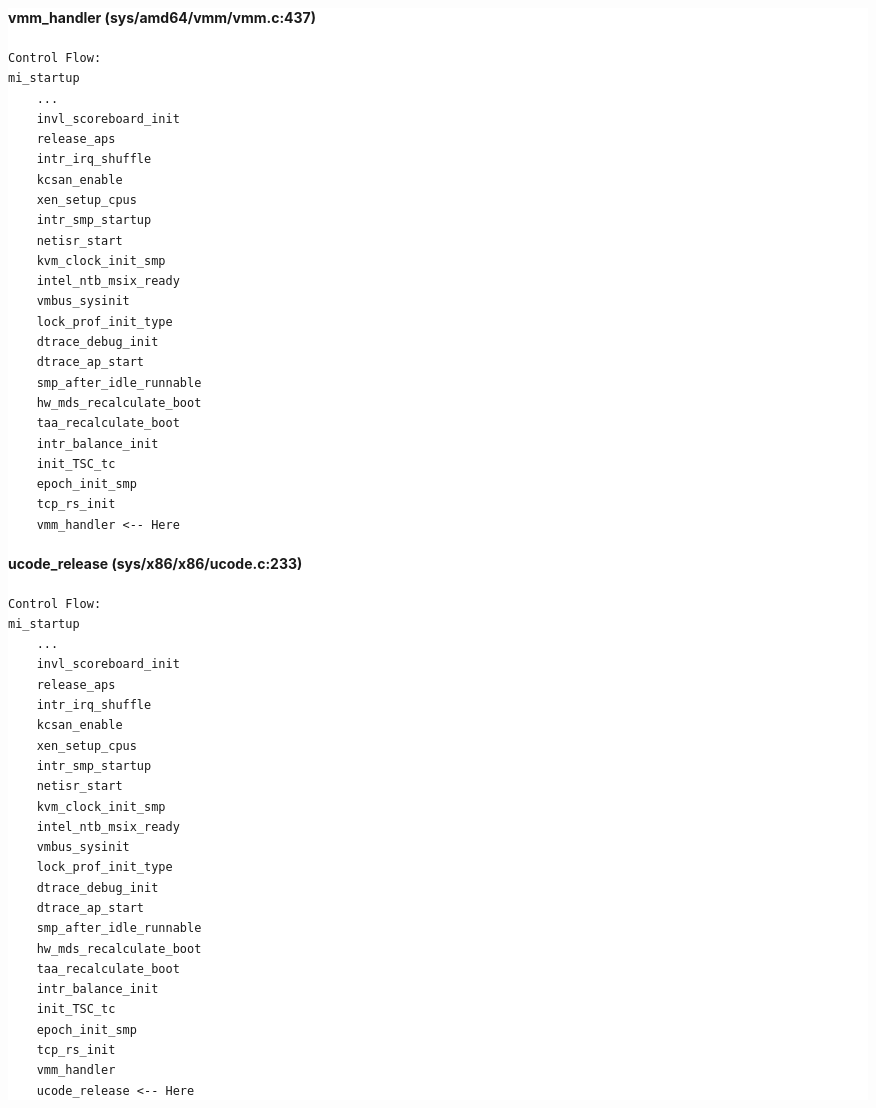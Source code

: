 #### vmm\_handler (sys/amd64/vmm/vmm.c:437)

```txt
Control Flow:
mi_startup
    ...
    invl_scoreboard_init
    release_aps
    intr_irq_shuffle
    kcsan_enable
    xen_setup_cpus
    intr_smp_startup
    netisr_start
    kvm_clock_init_smp
    intel_ntb_msix_ready
    vmbus_sysinit
    lock_prof_init_type
    dtrace_debug_init
    dtrace_ap_start
    smp_after_idle_runnable
    hw_mds_recalculate_boot
    taa_recalculate_boot
    intr_balance_init
    init_TSC_tc
    epoch_init_smp
    tcp_rs_init
    vmm_handler <-- Here
```

#### ucode\_release (sys/x86/x86/ucode.c:233)

```txt
Control Flow:
mi_startup
    ...
    invl_scoreboard_init
    release_aps
    intr_irq_shuffle
    kcsan_enable
    xen_setup_cpus
    intr_smp_startup
    netisr_start
    kvm_clock_init_smp
    intel_ntb_msix_ready
    vmbus_sysinit
    lock_prof_init_type
    dtrace_debug_init
    dtrace_ap_start
    smp_after_idle_runnable
    hw_mds_recalculate_boot
    taa_recalculate_boot
    intr_balance_init
    init_TSC_tc
    epoch_init_smp
    tcp_rs_init
    vmm_handler
    ucode_release <-- Here
```

